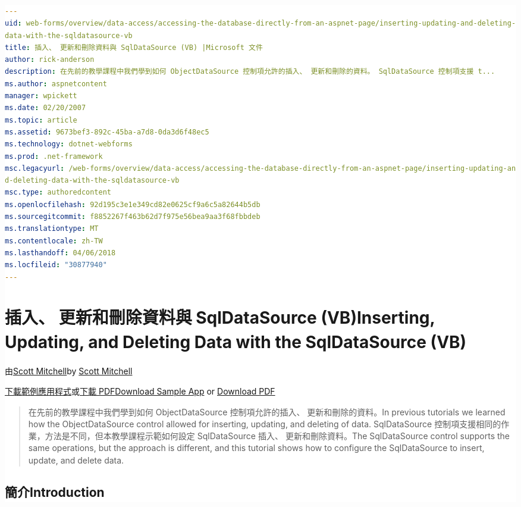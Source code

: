 ```yaml
---
uid: web-forms/overview/data-access/accessing-the-database-directly-from-an-aspnet-page/inserting-updating-and-deleting-data-with-the-sqldatasource-vb
title: 插入、 更新和刪除資料與 SqlDataSource (VB) |Microsoft 文件
author: rick-anderson
description: 在先前的教學課程中我們學到如何 ObjectDataSource 控制項允許的插入、 更新和刪除的資料。 SqlDataSource 控制項支援 t...
ms.author: aspnetcontent
manager: wpickett
ms.date: 02/20/2007
ms.topic: article
ms.assetid: 9673bef3-892c-45ba-a7d8-0da3d6f48ec5
ms.technology: dotnet-webforms
ms.prod: .net-framework
msc.legacyurl: /web-forms/overview/data-access/accessing-the-database-directly-from-an-aspnet-page/inserting-updating-and-deleting-data-with-the-sqldatasource-vb
msc.type: authoredcontent
ms.openlocfilehash: 92d195c3e1e349cd82e0625cf9a6c5a82644b5db
ms.sourcegitcommit: f8852267f463b62d7f975e56bea9aa3f68fbbdeb
ms.translationtype: MT
ms.contentlocale: zh-TW
ms.lasthandoff: 04/06/2018
ms.locfileid: "30877940"
---
```

<a name="inserting-updating-and-deleting-data-with-the-sqldatasource-vb"></a><span data-ttu-id="0c39a-104">插入、 更新和刪除資料與 SqlDataSource (VB)</span><span class="sxs-lookup"><span data-stu-id="0c39a-104">Inserting, Updating, and Deleting Data with the SqlDataSource (VB)</span></span>
====================
<span data-ttu-id="0c39a-105">由[Scott Mitchell](https://twitter.com/ScottOnWriting)</span><span class="sxs-lookup"><span data-stu-id="0c39a-105">by [Scott Mitchell](https://twitter.com/ScottOnWriting)</span></span>

<span data-ttu-id="0c39a-106">[下載範例應用程式](http://download.microsoft.com/download/4/a/7/4a7a3b18-d80e-4014-8e53-a6a2427f0d93/ASPNET_Data_Tutorial_49_VB.exe)或[下載 PDF](inserting-updating-and-deleting-data-with-the-sqldatasource-vb/_static/datatutorial49vb1.pdf)</span><span class="sxs-lookup"><span data-stu-id="0c39a-106">[Download Sample App](http://download.microsoft.com/download/4/a/7/4a7a3b18-d80e-4014-8e53-a6a2427f0d93/ASPNET_Data_Tutorial_49_VB.exe) or [Download PDF](inserting-updating-and-deleting-data-with-the-sqldatasource-vb/_static/datatutorial49vb1.pdf)</span></span>

> <span data-ttu-id="0c39a-107">在先前的教學課程中我們學到如何 ObjectDataSource 控制項允許的插入、 更新和刪除的資料。</span><span class="sxs-lookup"><span data-stu-id="0c39a-107">In previous tutorials we learned how the ObjectDataSource control allowed for inserting, updating, and deleting of data.</span></span> <span data-ttu-id="0c39a-108">SqlDataSource 控制項支援相同的作業，方法是不同，但本教學課程示範如何設定 SqlDataSource 插入、 更新和刪除資料。</span><span class="sxs-lookup"><span data-stu-id="0c39a-108">The SqlDataSource control supports the same operations, but the approach is different, and this tutorial shows how to configure the SqlDataSource to insert, update, and delete data.</span></span>


## <a name="introduction"></a><span data-ttu-id="0c39a-109">簡介</span><span class="sxs-lookup"><span data-stu-id="0c39a-109">Introduction</span></span>
